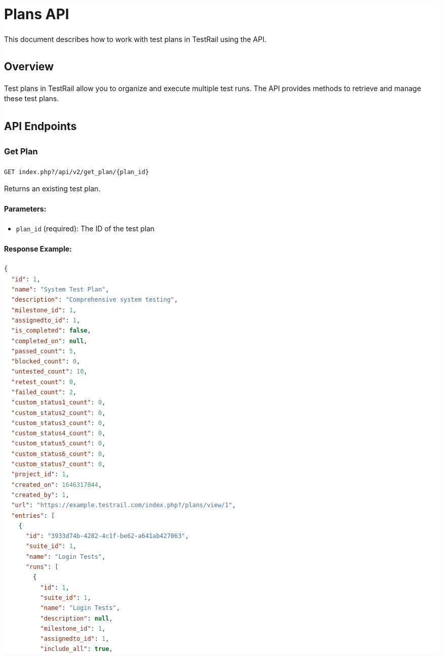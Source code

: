 # Plans API

This document describes how to work with test plans in TestRail using the API.

## Overview

Test plans in TestRail allow you to organize and execute multiple test runs. The API provides methods to retrieve and manage these test plans.

## API Endpoints

### Get Plan

```
GET index.php?/api/v2/get_plan/{plan_id}
```

Returns an existing test plan.

#### Parameters:

- `plan_id` (required): The ID of the test plan

#### Response Example:

```json
{
  "id": 1,
  "name": "System Test Plan",
  "description": "Comprehensive system testing",
  "milestone_id": 1,
  "assignedto_id": 1,
  "is_completed": false,
  "completed_on": null,
  "passed_count": 5,
  "blocked_count": 0,
  "untested_count": 10,
  "retest_count": 0,
  "failed_count": 2,
  "custom_status1_count": 0,
  "custom_status2_count": 0,
  "custom_status3_count": 0,
  "custom_status4_count": 0,
  "custom_status5_count": 0,
  "custom_status6_count": 0,
  "custom_status7_count": 0,
  "project_id": 1,
  "created_on": 1646317844,
  "created_by": 1,
  "url": "https://example.testrail.com/index.php?/plans/view/1",
  "entries": [
    {
      "id": "3933d74b-4282-4c1f-be62-a641ab427063",
      "suite_id": 1,
      "name": "Login Tests",
      "runs": [
        {
          "id": 1,
          "suite_id": 1,
          "name": "Login Tests",
          "description": null,
          "milestone_id": 1,
          "assignedto_id": 1,
          "include_all": true,
```